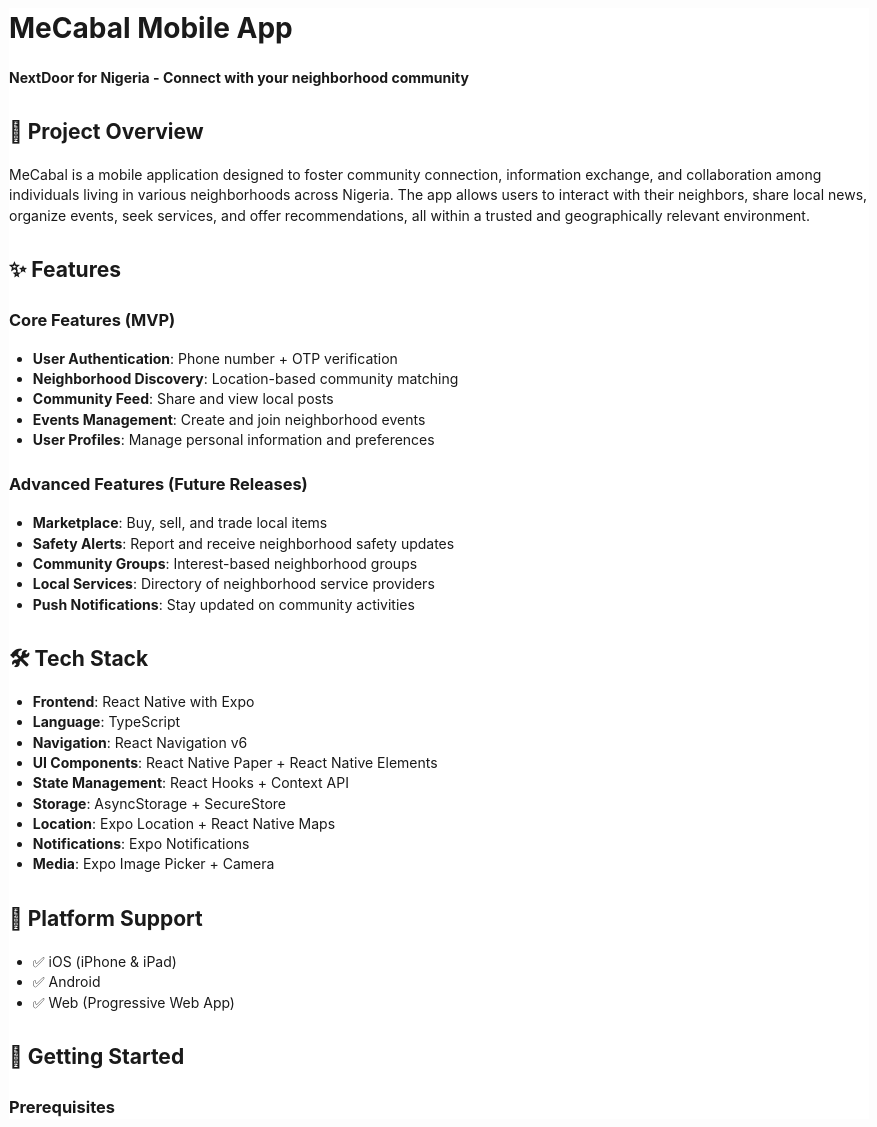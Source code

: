 # MeCabal Mobile App

**NextDoor for Nigeria - Connect with your neighborhood community**

## 🚀 Project Overview

MeCabal is a mobile application designed to foster community connection, information exchange, and collaboration among individuals living in various neighborhoods across Nigeria. The app allows users to interact with their neighbors, share local news, organize events, seek services, and offer recommendations, all within a trusted and geographically relevant environment.

## ✨ Features

### Core Features (MVP)
- **User Authentication**: Phone number + OTP verification
- **Neighborhood Discovery**: Location-based community matching
- **Community Feed**: Share and view local posts
- **Events Management**: Create and join neighborhood events
- **User Profiles**: Manage personal information and preferences

### Advanced Features (Future Releases)
- **Marketplace**: Buy, sell, and trade local items
- **Safety Alerts**: Report and receive neighborhood safety updates
- **Community Groups**: Interest-based neighborhood groups
- **Local Services**: Directory of neighborhood service providers
- **Push Notifications**: Stay updated on community activities

## 🛠 Tech Stack

- **Frontend**: React Native with Expo
- **Language**: TypeScript
- **Navigation**: React Navigation v6
- **UI Components**: React Native Paper + React Native Elements
- **State Management**: React Hooks + Context API
- **Storage**: AsyncStorage + SecureStore
- **Location**: Expo Location + React Native Maps
- **Notifications**: Expo Notifications
- **Media**: Expo Image Picker + Camera

## 📱 Platform Support

- ✅ iOS (iPhone & iPad)
- ✅ Android
- ✅ Web (Progressive Web App)

## 🚀 Getting Started

### Prerequisites
